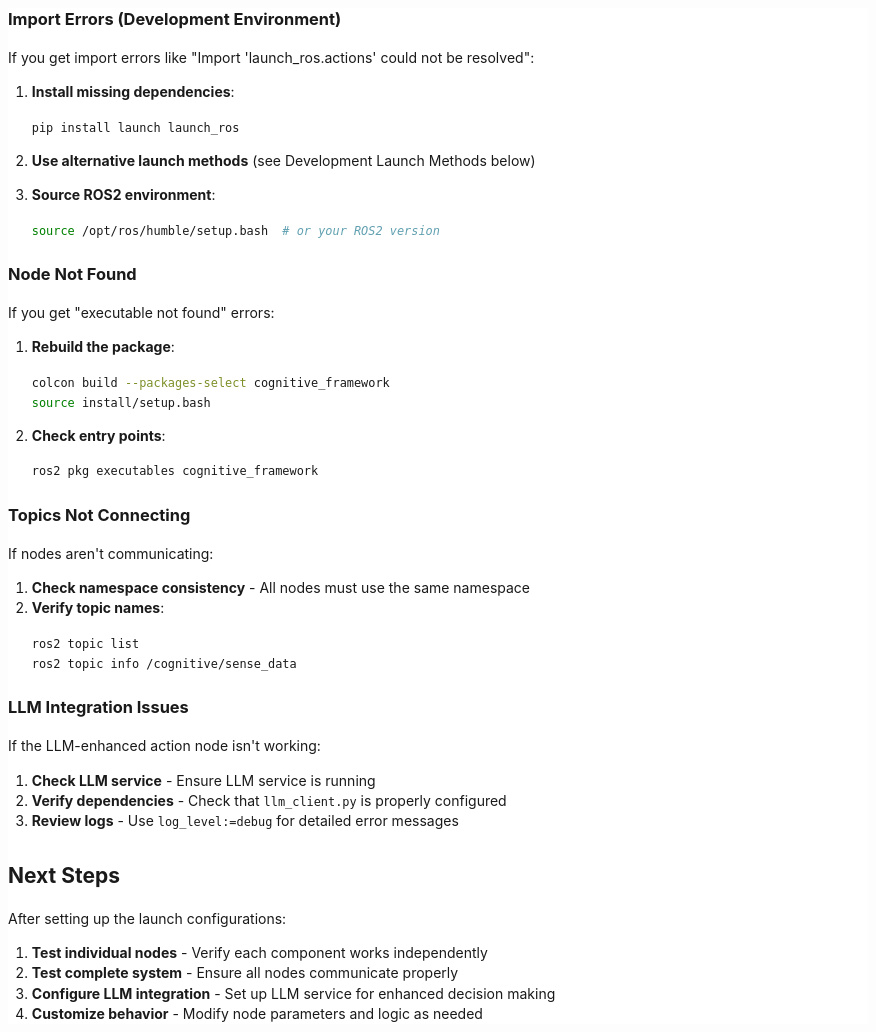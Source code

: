 ### Import Errors (Development Environment)
If you get import errors like "Import 'launch_ros.actions' could not be resolved":

1. **Install missing dependencies**:
   ```bash
   pip install launch launch_ros
   ```

2. **Use alternative launch methods** (see Development Launch Methods below)

3. **Source ROS2 environment**:
   ```bash
   source /opt/ros/humble/setup.bash  # or your ROS2 version
   ```

### Node Not Found
If you get "executable not found" errors:
1. **Rebuild the package**:
   ```bash
   colcon build --packages-select cognitive_framework
   source install/setup.bash
   ```

2. **Check entry points**:
   ```bash
   ros2 pkg executables cognitive_framework
   ```

### Topics Not Connecting
If nodes aren't communicating:
1. **Check namespace consistency** - All nodes must use the same namespace
2. **Verify topic names**:
   ```bash
   ros2 topic list
   ros2 topic info /cognitive/sense_data
   ```

### LLM Integration Issues
If the LLM-enhanced action node isn't working:
1. **Check LLM service** - Ensure LLM service is running
2. **Verify dependencies** - Check that `llm_client.py` is properly configured
3. **Review logs** - Use `log_level:=debug` for detailed error messages

## Next Steps

After setting up the launch configurations:

1. **Test individual nodes** - Verify each component works independently
2. **Test complete system** - Ensure all nodes communicate properly
3. **Configure LLM integration** - Set up LLM service for enhanced decision making
4. **Customize behavior** - Modify node parameters and logic as needed 